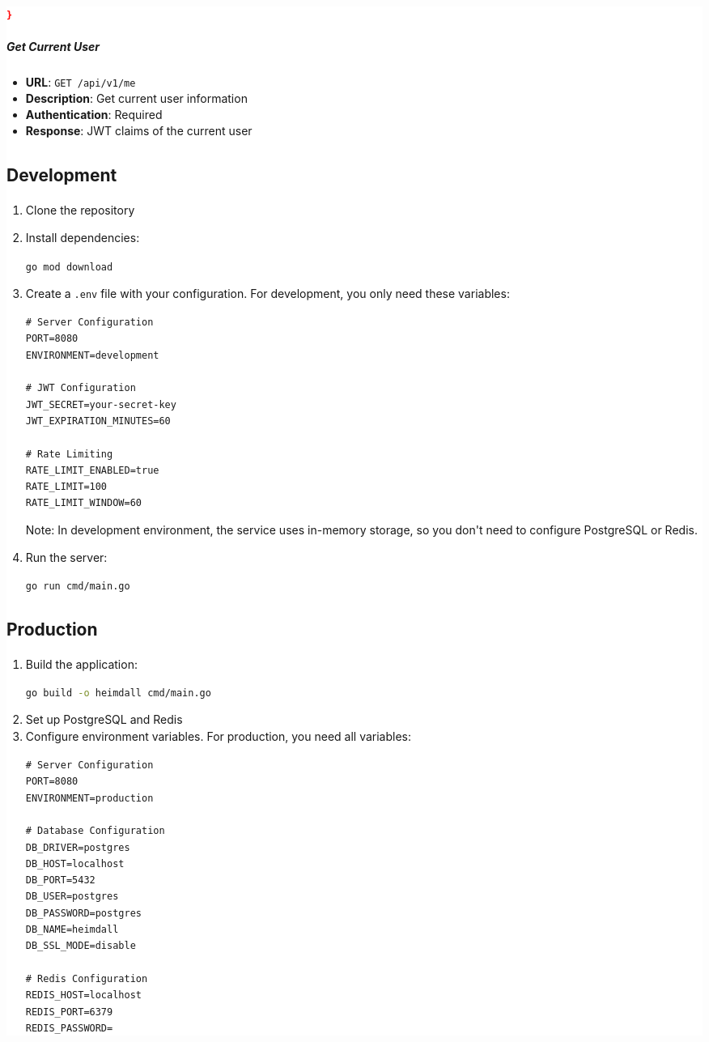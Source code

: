 ```json
}
```

##### Get Current User
- **URL**: `GET /api/v1/me`
- **Description**: Get current user information
- **Authentication**: Required
- **Response**: JWT claims of the current user

## Development

1. Clone the repository
2. Install dependencies:
   ```bash
   go mod download
   ```
3. Create a `.env` file with your configuration. For development, you only need these variables:
   ```env
   # Server Configuration
   PORT=8080
   ENVIRONMENT=development

   # JWT Configuration
   JWT_SECRET=your-secret-key
   JWT_EXPIRATION_MINUTES=60

   # Rate Limiting
   RATE_LIMIT_ENABLED=true
   RATE_LIMIT=100
   RATE_LIMIT_WINDOW=60
   ```
   Note: In development environment, the service uses in-memory storage, so you don't need to configure PostgreSQL or Redis.

4. Run the server:
   ```bash
   go run cmd/main.go
   ```

## Production

1. Build the application:
   ```bash
   go build -o heimdall cmd/main.go
   ```
2. Set up PostgreSQL and Redis
3. Configure environment variables. For production, you need all variables:
   ```env
   # Server Configuration
   PORT=8080
   ENVIRONMENT=production

   # Database Configuration
   DB_DRIVER=postgres
   DB_HOST=localhost
   DB_PORT=5432
   DB_USER=postgres
   DB_PASSWORD=postgres
   DB_NAME=heimdall
   DB_SSL_MODE=disable

   # Redis Configuration
   REDIS_HOST=localhost
   REDIS_PORT=6379
   REDIS_PASSWORD=
   ```